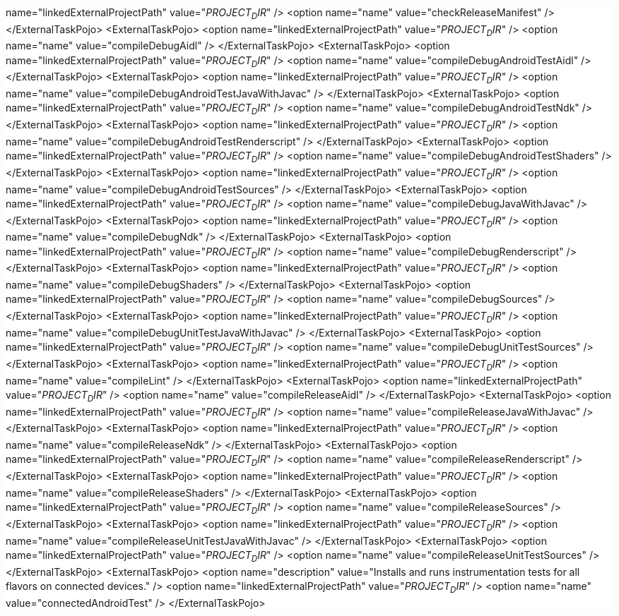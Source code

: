 name="linkedExternalProjectPath" value="$PROJECT_DIR$" />                 &lt;option name="name" value="checkReleaseManifest" />               &lt;/ExternalTaskPojo>               &lt;ExternalTaskPojo>                 &lt;option name="linkedExternalProjectPath" value="$PROJECT_DIR$" />                 &lt;option name="name" value="compileDebugAidl" />               &lt;/ExternalTaskPojo>               &lt;ExternalTaskPojo>                 &lt;option name="linkedExternalProjectPath" value="$PROJECT_DIR$" />                 &lt;option name="name" value="compileDebugAndroidTestAidl" />               &lt;/ExternalTaskPojo>               &lt;ExternalTaskPojo>                 &lt;option name="linkedExternalProjectPath" value="$PROJECT_DIR$" />                 &lt;option name="name" value="compileDebugAndroidTestJavaWithJavac" />               &lt;/ExternalTaskPojo>               &lt;ExternalTaskPojo>                 &lt;option name="linkedExternalProjectPath" value="$PROJECT_DIR$" />                 &lt;option name="name" value="compileDebugAndroidTestNdk" />               &lt;/ExternalTaskPojo>               &lt;ExternalTaskPojo>                 &lt;option name="linkedExternalProjectPath" value="$PROJECT_DIR$" />                 &lt;option name="name" value="compileDebugAndroidTestRenderscript" />               &lt;/ExternalTaskPojo>               &lt;ExternalTaskPojo>                 &lt;option name="linkedExternalProjectPath" value="$PROJECT_DIR$" />                 &lt;option name="name" value="compileDebugAndroidTestShaders" />               &lt;/ExternalTaskPojo>               &lt;ExternalTaskPojo>                 &lt;option name="linkedExternalProjectPath" value="$PROJECT_DIR$" />                 &lt;option name="name" value="compileDebugAndroidTestSources" />               &lt;/ExternalTaskPojo>               &lt;ExternalTaskPojo>                 &lt;option name="linkedExternalProjectPath" value="$PROJECT_DIR$" />                 &lt;option name="name" value="compileDebugJavaWithJavac" />               &lt;/ExternalTaskPojo>               &lt;ExternalTaskPojo>                 &lt;option name="linkedExternalProjectPath" value="$PROJECT_DIR$" />                 &lt;option name="name" value="compileDebugNdk" />               &lt;/ExternalTaskPojo>               &lt;ExternalTaskPojo>                 &lt;option name="linkedExternalProjectPath" value="$PROJECT_DIR$" />                 &lt;option name="name" value="compileDebugRenderscript" />               &lt;/ExternalTaskPojo>               &lt;ExternalTaskPojo>                 &lt;option name="linkedExternalProjectPath" value="$PROJECT_DIR$" />                 &lt;option name="name" value="compileDebugShaders" />               &lt;/ExternalTaskPojo>               &lt;ExternalTaskPojo>                 &lt;option name="linkedExternalProjectPath" value="$PROJECT_DIR$" />                 &lt;option name="name" value="compileDebugSources" />               &lt;/ExternalTaskPojo>               &lt;ExternalTaskPojo>                 &lt;option name="linkedExternalProjectPath" value="$PROJECT_DIR$" />                 &lt;option name="name" value="compileDebugUnitTestJavaWithJavac" />               &lt;/ExternalTaskPojo>               &lt;ExternalTaskPojo>                 &lt;option name="linkedExternalProjectPath" value="$PROJECT_DIR$" />                 &lt;option name="name" value="compileDebugUnitTestSources" />               &lt;/ExternalTaskPojo>               &lt;ExternalTaskPojo>                 &lt;option name="linkedExternalProjectPath" value="$PROJECT_DIR$" />                 &lt;option name="name" value="compileLint" />               &lt;/ExternalTaskPojo>               &lt;ExternalTaskPojo>                 &lt;option name="linkedExternalProjectPath" value="$PROJECT_DIR$" />                 &lt;option name="name" value="compileReleaseAidl" />               &lt;/ExternalTaskPojo>               &lt;ExternalTaskPojo>                 &lt;option name="linkedExternalProjectPath" value="$PROJECT_DIR$" />                 &lt;option name="name" value="compileReleaseJavaWithJavac" />               &lt;/ExternalTaskPojo>               &lt;ExternalTaskPojo>                 &lt;option name="linkedExternalProjectPath" value="$PROJECT_DIR$" />                 &lt;option name="name" value="compileReleaseNdk" />               &lt;/ExternalTaskPojo>               &lt;ExternalTaskPojo>                 &lt;option name="linkedExternalProjectPath" value="$PROJECT_DIR$" />                 &lt;option name="name" value="compileReleaseRenderscript" />               &lt;/ExternalTaskPojo>               &lt;ExternalTaskPojo>                 &lt;option name="linkedExternalProjectPath" value="$PROJECT_DIR$" />                 &lt;option name="name" value="compileReleaseShaders" />               &lt;/ExternalTaskPojo>               &lt;ExternalTaskPojo>                 &lt;option name="linkedExternalProjectPath" value="$PROJECT_DIR$" />                 &lt;option name="name" value="compileReleaseSources" />               &lt;/ExternalTaskPojo>               &lt;ExternalTaskPojo>                 &lt;option name="linkedExternalProjectPath" value="$PROJECT_DIR$" />                 &lt;option name="name" value="compileReleaseUnitTestJavaWithJavac" />               &lt;/ExternalTaskPojo>               &lt;ExternalTaskPojo>                 &lt;option name="linkedExternalProjectPath" value="$PROJECT_DIR$" />                 &lt;option name="name" value="compileReleaseUnitTestSources" />               &lt;/ExternalTaskPojo>               &lt;ExternalTaskPojo>                 &lt;option name="description" value="Installs and runs instrumentation tests for all flavors on connected devices." />                 &lt;option name="linkedExternalProjectPath" value="$PROJECT_DIR$" />                 &lt;option name="name" value="connectedAndroidTest" />               &lt;/ExternalTaskPojo>